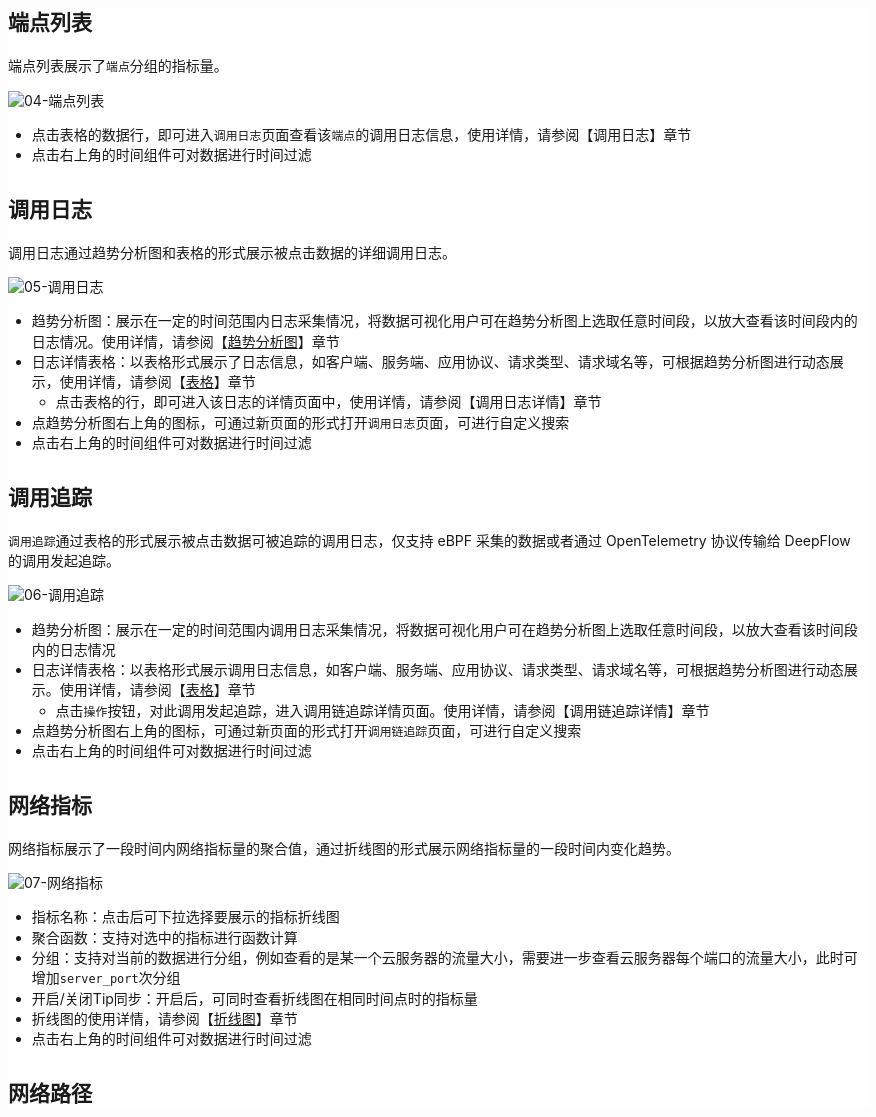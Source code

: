 ## 端点列表

端点列表展示了`端点`分组的指标量。

![04-端点列表](https://yunshan-guangzhou.oss-cn-beijing.aliyuncs.com/pub/pic/20230920650ab2c994c59.png)

- 点击表格的数据行，即可进入`调用日志`页面查看该`端点`的调用日志信息，使用详情，请参阅【调用日志】章节
- 点击右上角的时间组件可对数据进行时间过滤

## 调用日志

调用日志通过趋势分析图和表格的形式展示被点击数据的详细调用日志。

![05-调用日志](https://yunshan-guangzhou.oss-cn-beijing.aliyuncs.com/pub/pic/20230920650ab2c948e98.png)

- 趋势分析图：展示在一定的时间范围内日志采集情况，将数据可视化用户可在趋势分析图上选取任意时间段，以放大查看该时间段内的日志情况。使用详情，请参阅【[趋势分析图](../dashboard/panel/trend/)】章节
- 日志详情表格：以表格形式展示了日志信息，如客户端、服务端、应用协议、请求类型、请求域名等，可根据趋势分析图进行动态展示，使用详情，请参阅【[表格](../dashboard/panel/table/)】章节
  - 点击表格的行，即可进入该日志的详情页面中，使用详情，请参阅【调用日志详情】章节
- 点趋势分析图右上角的图标，可通过新页面的形式打开`调用日志`页面，可进行自定义搜索
- 点击右上角的时间组件可对数据进行时间过滤

## 调用追踪

`调用追踪`通过表格的形式展示被点击数据可被追踪的调用日志，仅支持 eBPF 采集的数据或者通过 OpenTelemetry 协议传输给 DeepFlow 的调用发起追踪。

![06-调用追踪](https://yunshan-guangzhou.oss-cn-beijing.aliyuncs.com/pub/pic/20230920650ab2ca014f3.png)

- 趋势分析图：展示在一定的时间范围内调用日志采集情况，将数据可视化用户可在趋势分析图上选取任意时间段，以放大查看该时间段内的日志情况
- 日志详情表格：以表格形式展示调用日志信息，如客户端、服务端、应用协议、请求类型、请求域名等，可根据趋势分析图进行动态展示。使用详情，请参阅【[表格](../dashboard/panel/table/)】章节
  - 点击`操作`按钮，对此调用发起追踪，进入调用链追踪详情页面。使用详情，请参阅【调用链追踪详情】章节
- 点趋势分析图右上角的图标，可通过新页面的形式打开`调用链追踪`页面，可进行自定义搜索
- 点击右上角的时间组件可对数据进行时间过滤

## 网络指标

网络指标展示了一段时间内网络指标量的聚合值，通过折线图的形式展示网络指标量的一段时间内变化趋势。

![07-网络指标](https://yunshan-guangzhou.oss-cn-beijing.aliyuncs.com/pub/pic/20230920650ab47494a85.png)

- 指标名称：点击后可下拉选择要展示的指标折线图
- 聚合函数：支持对选中的指标进行函数计算
- 分组：支持对当前的数据进行分组，例如查看的是某一个云服务器的流量大小，需要进一步查看云服务器每个端口的流量大小，此时可增加`server_port`次分组
- 开启/关闭Tip同步：开启后，可同时查看折线图在相同时间点时的指标量
- 折线图的使用详情，请参阅【[折线图](../dashboard/panel/line/)】章节
- 点击右上角的时间组件可对数据进行时间过滤

## 网络路径
